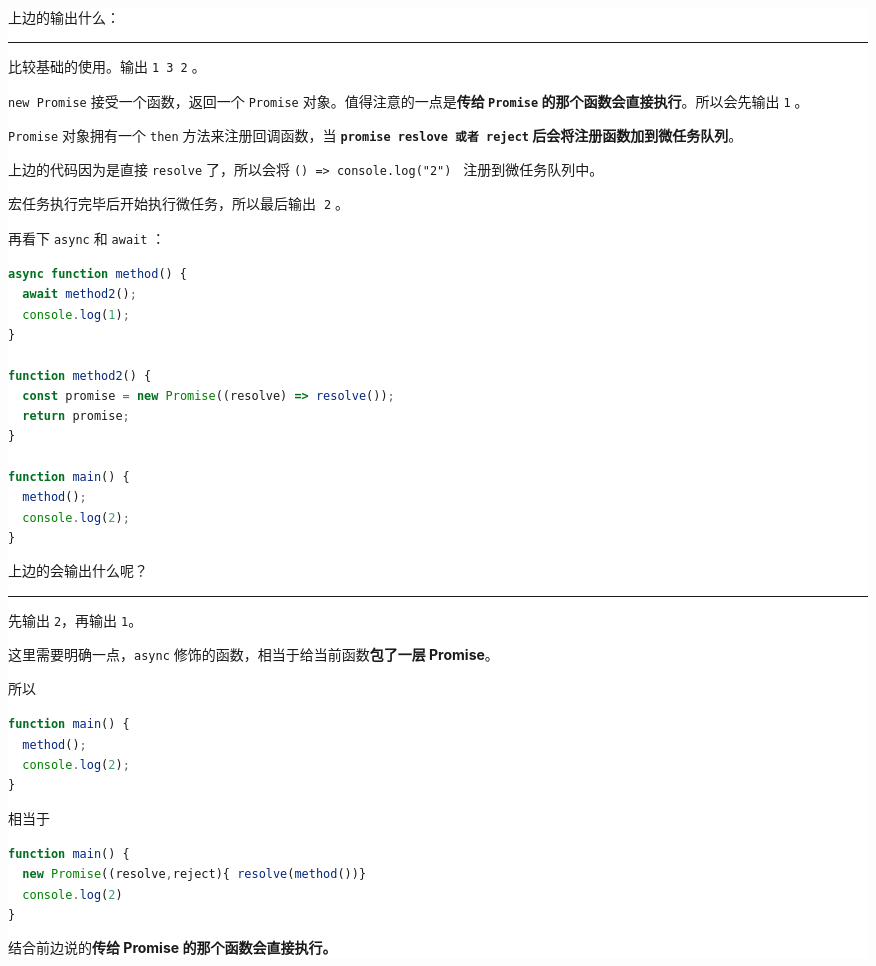 上边的输出什么：

---

比较基础的使用。输出 `1 3 2` 。

`new Promise` 接受一个函数，返回一个 `Promise` 对象。值得注意的一点是**传给 `Promise` 的那个函数会直接执行**。所以会先输出 `1` 。

`Promise` 对象拥有一个 `then` 方法来注册回调函数，当 **`promise reslove 或者 reject` 后会将注册函数加到微任务队列**。

上边的代码因为是直接 `resolve` 了，所以会将 `() => console.log("2")`   注册到微任务队列中。

宏任务执行完毕后开始执行微任务，所以最后输出  `2` 。

再看下 `async` 和 `await` ：

```js
async function method() {
  await method2();
  console.log(1);
}

function method2() {
  const promise = new Promise((resolve) => resolve());
  return promise;
}

function main() {
  method();
  console.log(2);
}
```

上边的会输出什么呢？

---

先输出 `2`，再输出 `1`。

这里需要明确一点，`async` 修饰的函数，相当于给当前函数**包了一层 Promise**。

所以

```js
function main() {
  method();
  console.log(2);
}
```

相当于

```js
function main() {
  new Promise((resolve,reject){ resolve(method())}
  console.log(2)
}
```

结合前边说的**传给 Promise 的那个函数会直接执行。**

